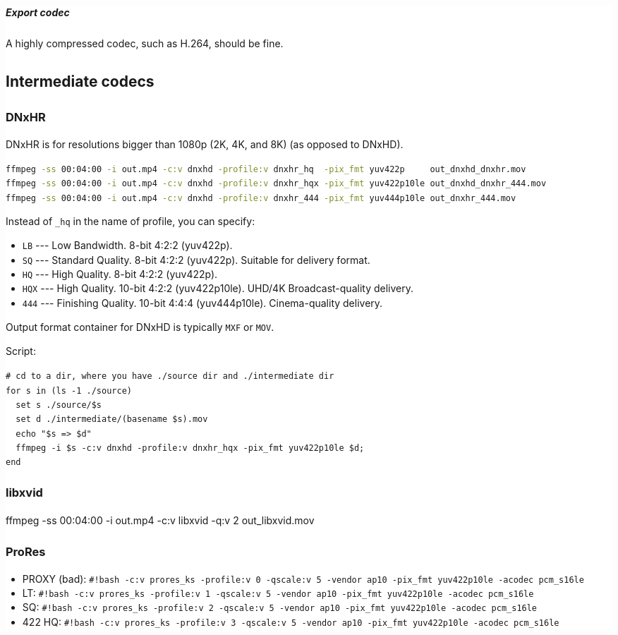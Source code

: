 ##### Export codec
A highly compressed codec, such as H.264, should be fine.




## **Intermediate codecs**

### DNxHR
DNxHR is for resolutions bigger than 1080p (2K, 4K, and 8K) (as opposed to DNxHD).

```bash
ffmpeg -ss 00:04:00 -i out.mp4 -c:v dnxhd -profile:v dnxhr_hq  -pix_fmt yuv422p     out_dnxhd_dnxhr.mov
ffmpeg -ss 00:04:00 -i out.mp4 -c:v dnxhd -profile:v dnxhr_hqx -pix_fmt yuv422p10le out_dnxhd_dnxhr_444.mov
ffmpeg -ss 00:04:00 -i out.mp4 -c:v dnxhd -profile:v dnxhr_444 -pix_fmt yuv444p10le out_dnxhr_444.mov
```

Instead of `_hq` in the name of profile, you can specify:

* `LB` --- Low Bandwidth. 8-bit 4:2:2 (yuv422p).
* `SQ` --- Standard Quality. 8-bit 4:2:2 (yuv422p). Suitable for delivery format.
* `HQ` --- High Quality. 8-bit 4:2:2 (yuv422p).
* `HQX` --- High Quality. 10-bit 4:2:2 (yuv422p10le). UHD/4K Broadcast-quality delivery.
* `444` --- Finishing Quality. 10-bit 4:4:4 (yuv444p10le). Cinema-quality delivery.

Output format container for DNxHD is typically `MXF` or `MOV`.

Script:

```fish
# cd to a dir, where you have ./source dir and ./intermediate dir
for s in (ls -1 ./source)
  set s ./source/$s
  set d ./intermediate/(basename $s).mov
  echo "$s => $d"
  ffmpeg -i $s -c:v dnxhd -profile:v dnxhr_hqx -pix_fmt yuv422p10le $d;
end
```


### libxvid
ffmpeg -ss 00:04:00 -i out.mp4 -c:v libxvid -q:v 2  out_libxvid.mov


### ProRes

* PROXY (bad): `#!bash -c:v prores_ks -profile:v 0 -qscale:v 5 -vendor ap10 -pix_fmt yuv422p10le -acodec pcm_s16le`
* LT: `#!bash -c:v prores_ks -profile:v 1 -qscale:v 5 -vendor ap10 -pix_fmt yuv422p10le -acodec pcm_s16le`
* SQ: `#!bash -c:v prores_ks -profile:v 2 -qscale:v 5 -vendor ap10 -pix_fmt yuv422p10le -acodec pcm_s16le`
* 422 HQ: `#!bash -c:v prores_ks -profile:v 3 -qscale:v 5 -vendor ap10 -pix_fmt yuv422p10le -acodec pcm_s16le`
